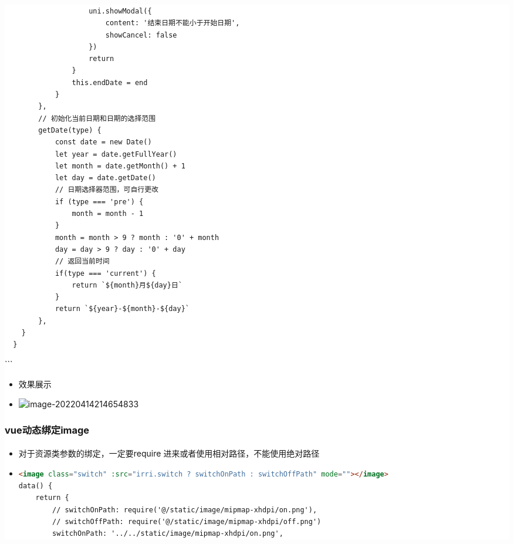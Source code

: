   						uni.showModal({
  							content: '结束日期不能小于开始日期',
  							showCancel: false
  						})
  						return
  					}
  					this.endDate = end
  				}
  			},
  			// 初始化当前日期和日期的选择范围
  			getDate(type) {
  				const date = new Date()
  				let year = date.getFullYear()
  				let month = date.getMonth() + 1
  				let day = date.getDate()
  				// 日期选择器范围，可自行更改
  				if (type === 'pre') {
  					month = month - 1
  				}
  				month = month > 9 ? month : '0' + month
  				day = day > 9 ? day : '0' + day
  				// 返回当前时间
  				if(type === 'current') {
  					return `${month}月${day}日`
  				}
  				return `${year}-${month}-${day}`
  			},
  		}
      }
  </script>
  <style lang="scss">
      .time {
          display: flex;
          justify-content: space-around;
          align-items: center;
          margin-top: 20rpx;
          text-align: center;
          .data-time {
              font-size: 30rpx;
          }
          text {
              font-size: 26rpx;
              color: #999999;
          }
      }
  </style>
  ```

- 效果展示

- ![image-20220414214654833](C:\Users\hq\AppData\Roaming\Typora\typora-user-images\image-20220414214654833.png)

### vue动态绑定image

- 对于资源类参数的绑定，一定要require 进来或者使用相对路径，不能使用绝对路径

- ```html
  <image class="switch" :src="irri.switch ? switchOnPath : switchOffPath" mode=""></image>
  data() {
      return {
          // switchOnPath: require('@/static/image/mipmap-xhdpi/on.png'),
          // switchOffPath: require('@/static/image/mipmap-xhdpi/off.png')
          switchOnPath: '../../static/image/mipmap-xhdpi/on.png',
  ```